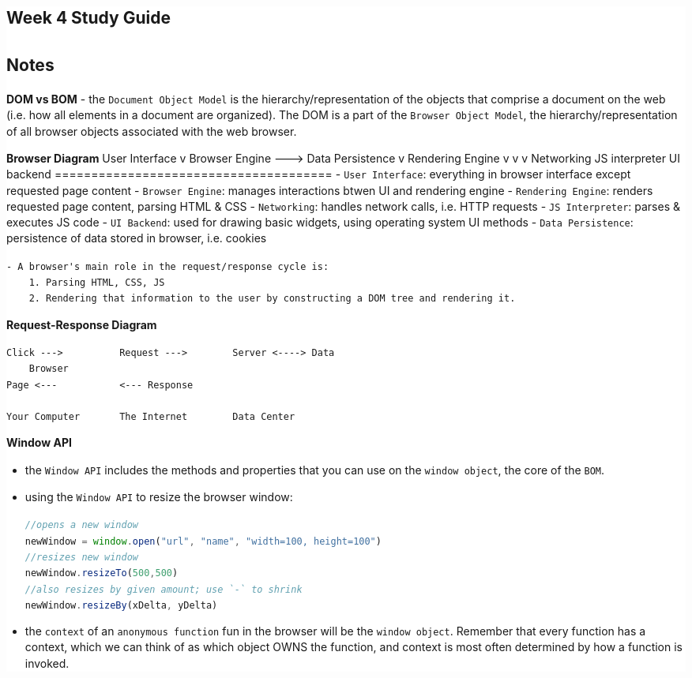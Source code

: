 ## Week 4 Study Guide

## Notes
**DOM vs BOM**
    - the `Document Object Model` is the hierarchy/representation of the objects that comprise a document on the web (i.e. how all elements in a document are organized). The DOM is a part of the `Browser Object Model`, the hierarchy/representation of all browser objects associated with the web browser. 

**Browser Diagram**
                            User Interface
                                   v
                            Browser Engine   --->   Data Persistence
                                   v
                            Rendering Engine
                        v          v          v
                Networking  JS interpreter  UI backend
                ======================================
    - `User Interface`: everything in browser interface except requested page content
    - `Browser Engine`: manages interactions btwen UI and rendering engine
    - `Rendering Engine`: renders requested page content, parsing HTML & CSS
    - `Networking`: handles network calls, i.e. HTTP requests
    - `JS Interpreter`: parses & executes JS code
    - `UI Backend`: used for drawing basic widgets, using operating system UI methods
    - `Data Persistence`: persistence of data stored in browser, i.e. cookies

    - A browser's main role in the request/response cycle is:
        1. Parsing HTML, CSS, JS
        2. Rendering that information to the user by constructing a DOM tree and rendering it. 

**Request-Response Diagram**

    Click --->          Request --->        Server <----> Data
        Browser
    Page <---           <--- Response      

    Your Computer       The Internet        Data Center

**Window API**
-   the `Window API` includes the methods and properties that you can use on the `window object`, the core of the `BOM`. 
-   using the `Window API` to resize the browser window:
    
    ```js
    //opens a new window
    newWindow = window.open("url", "name", "width=100, height=100")
    //resizes new window
    newWindow.resizeTo(500,500)
    //also resizes by given amount; use `-` to shrink
    newWindow.resizeBy(xDelta, yDelta)
    ```

-   the `context` of an `anonymous function` fun in the browser will be the `window object`. Remember that every function has a context, which we can think of as which object OWNS the function, and context is most often determined by how a function is invoked. 
